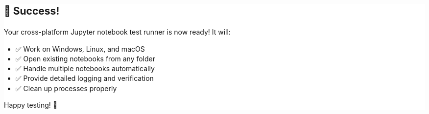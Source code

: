 ## 🎉 Success!

Your cross-platform Jupyter notebook test runner is now ready! It will:
- ✅ Work on Windows, Linux, and macOS
- ✅ Open existing notebooks from any folder
- ✅ Handle multiple notebooks automatically
- ✅ Provide detailed logging and verification
- ✅ Clean up processes properly

Happy testing! 🚀